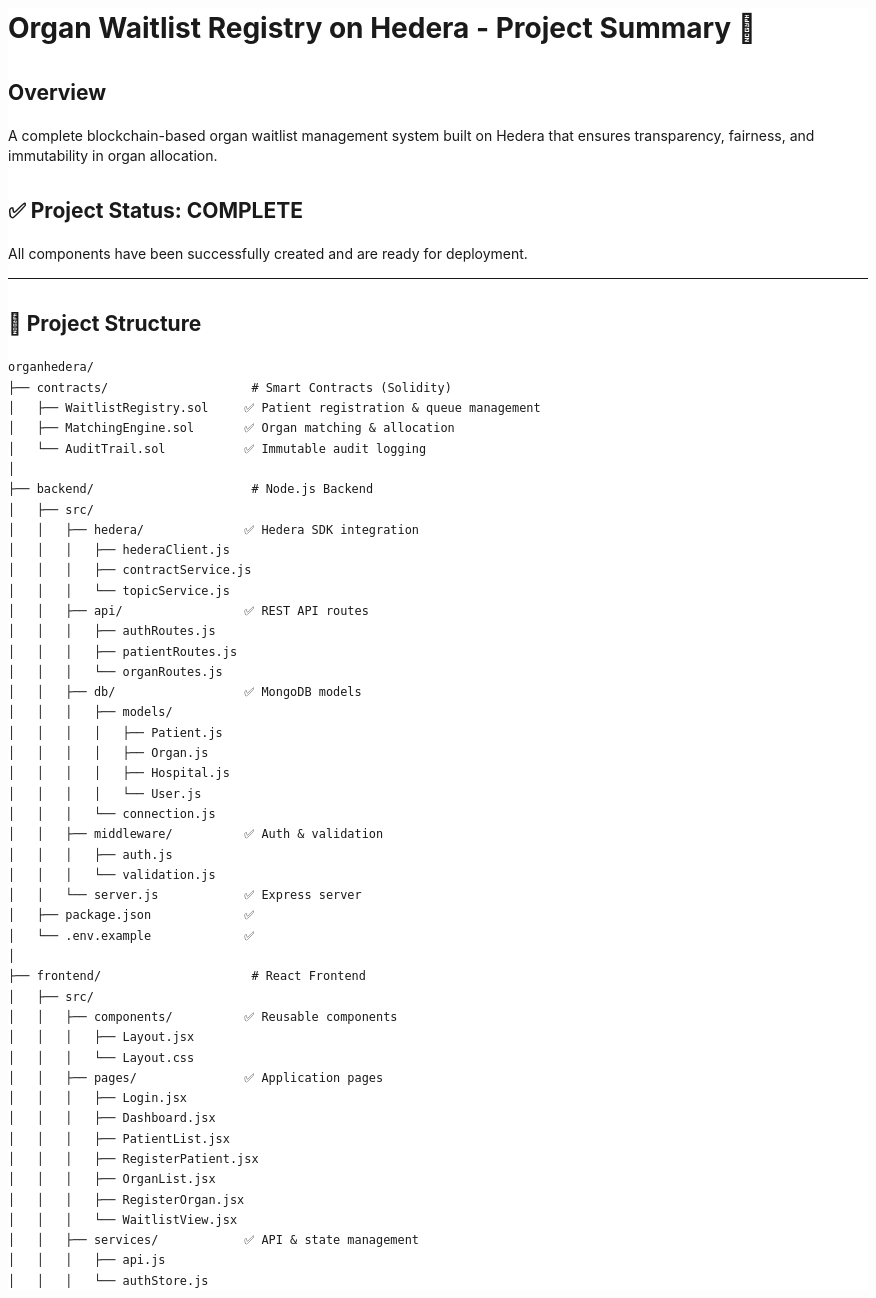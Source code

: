 # Organ Waitlist Registry on Hedera - Project Summary 🏥

## Overview

A complete blockchain-based organ waitlist management system built on Hedera that ensures transparency, fairness, and immutability in organ allocation.

## ✅ Project Status: COMPLETE

All components have been successfully created and are ready for deployment.

---

## 📁 Project Structure

```
organhedera/
├── contracts/                    # Smart Contracts (Solidity)
│   ├── WaitlistRegistry.sol     ✅ Patient registration & queue management
│   ├── MatchingEngine.sol       ✅ Organ matching & allocation
│   └── AuditTrail.sol           ✅ Immutable audit logging
│
├── backend/                      # Node.js Backend
│   ├── src/
│   │   ├── hedera/              ✅ Hedera SDK integration
│   │   │   ├── hederaClient.js
│   │   │   ├── contractService.js
│   │   │   └── topicService.js
│   │   ├── api/                 ✅ REST API routes
│   │   │   ├── authRoutes.js
│   │   │   ├── patientRoutes.js
│   │   │   └── organRoutes.js
│   │   ├── db/                  ✅ MongoDB models
│   │   │   ├── models/
│   │   │   │   ├── Patient.js
│   │   │   │   ├── Organ.js
│   │   │   │   ├── Hospital.js
│   │   │   │   └── User.js
│   │   │   └── connection.js
│   │   ├── middleware/          ✅ Auth & validation
│   │   │   ├── auth.js
│   │   │   └── validation.js
│   │   └── server.js            ✅ Express server
│   ├── package.json             ✅
│   └── .env.example             ✅
│
├── frontend/                     # React Frontend
│   ├── src/
│   │   ├── components/          ✅ Reusable components
│   │   │   ├── Layout.jsx
│   │   │   └── Layout.css
│   │   ├── pages/               ✅ Application pages
│   │   │   ├── Login.jsx
│   │   │   ├── Dashboard.jsx
│   │   │   ├── PatientList.jsx
│   │   │   ├── RegisterPatient.jsx
│   │   │   ├── OrganList.jsx
│   │   │   ├── RegisterOrgan.jsx
│   │   │   └── WaitlistView.jsx
│   │   ├── services/            ✅ API & state management
│   │   │   ├── api.js
│   │   │   └── authStore.js
```